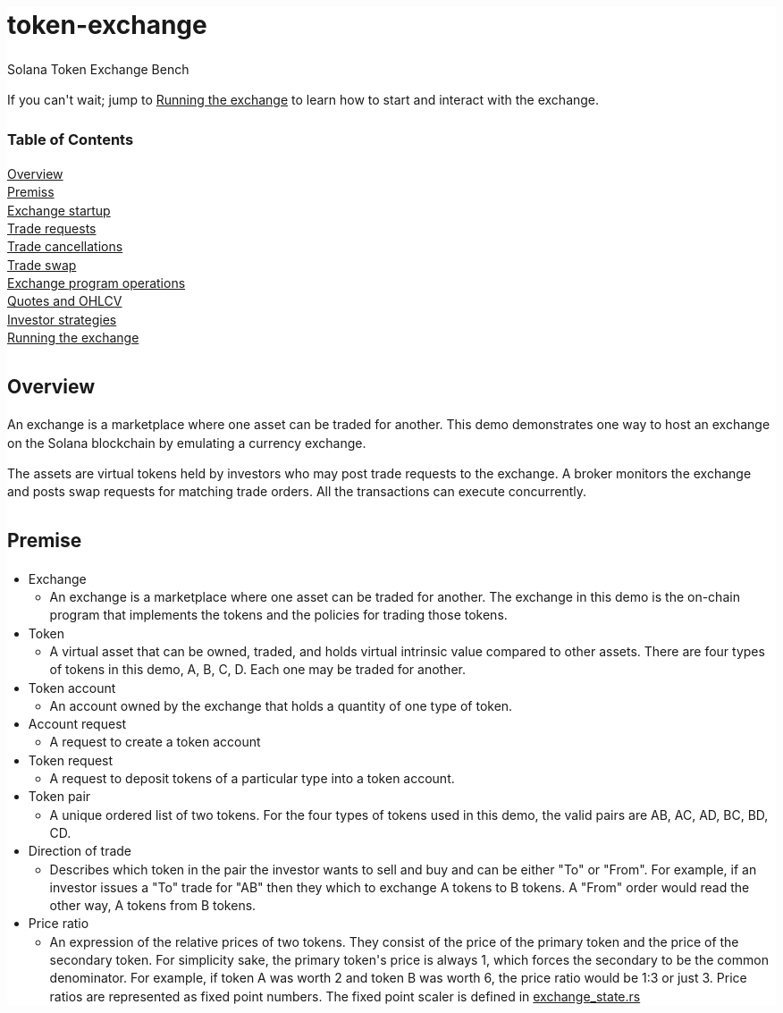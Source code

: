 # token-exchange
Solana Token Exchange Bench

If you can't wait; jump to [Running the exchange](#Running-the-exchange) to
learn how to start and interact with the exchange.

### Table of Contents
[Overview](#Overview)<br>
[Premiss](#Premiss)<br>
[Exchange startup](#Exchange-startup)<br>
[Trade requests](#Trade-requests)<br>
[Trade cancellations](#Trade-cancellations)<br>
[Trade swap](#Trade-swap)<br>
[Exchange program operations](#Exchange-program-operations)<br>
[Quotes and OHLCV](#Quotes-and-OHLCV)<br>
[Investor strategies](#Investor-strategies)<br>
[Running the exchange](#Running-the-exchange)<br>

## Overview

An exchange is a marketplace where one asset can be traded for another.  This
demo demonstrates one way to host an exchange on the Solana blockchain by
emulating a currency exchange.

The assets are virtual tokens held by investors who may post trade requests to
the exchange.  A broker monitors the exchange and posts swap requests for
matching trade orders.  All the transactions can execute concurrently.

## Premise

- Exchange
  -  An exchange is a marketplace where one asset can be traded for another.
     The exchange in this demo is the on-chain program that implements the
     tokens and the policies for trading those tokens.
- Token
  - A virtual asset that can be owned, traded, and holds virtual intrinsic value
    compared to other assets.  There are four types of tokens in this demo, A,
    B, C, D.  Each one may be traded for another.
- Token account
  - An account owned by the exchange that holds a quantity of one type of token.
- Account request
  - A request to create a token account
- Token request
  - A request to deposit tokens of a particular type into a token account.
- Token pair
  - A unique ordered list of two tokens.  For the four types of tokens used in
    this demo, the valid pairs are AB, AC, AD, BC, BD, CD.
- Direction of trade
  - Describes which token in the pair the investor wants to sell and buy and can
    be either "To" or "From".  For example, if an investor issues a "To" trade
    for "AB" then they which to exchange A tokens to B tokens.  A "From" order
    would read the other way,  A tokens from B tokens.
- Price ratio
  -  An expression of the relative prices of two tokens.  They consist of the
     price of the primary token and the price of the secondary token.  For
     simplicity sake, the primary token's price is always 1, which forces the
     secondary to be the common denominator.  For example, if token A was worth
     2 and token B was worth 6, the price ratio would be 1:3 or just 3.  Price
     ratios are represented as fixed point numbers.  The fixed point scaler is
     defined in
     [exchange_state.rs](https://github.com/solana-labs/solana/blob/c2fdd1362a029dcf89c8907c562d2079d977df11/programs/exchange_api/src/exchange_state.rs#L7)